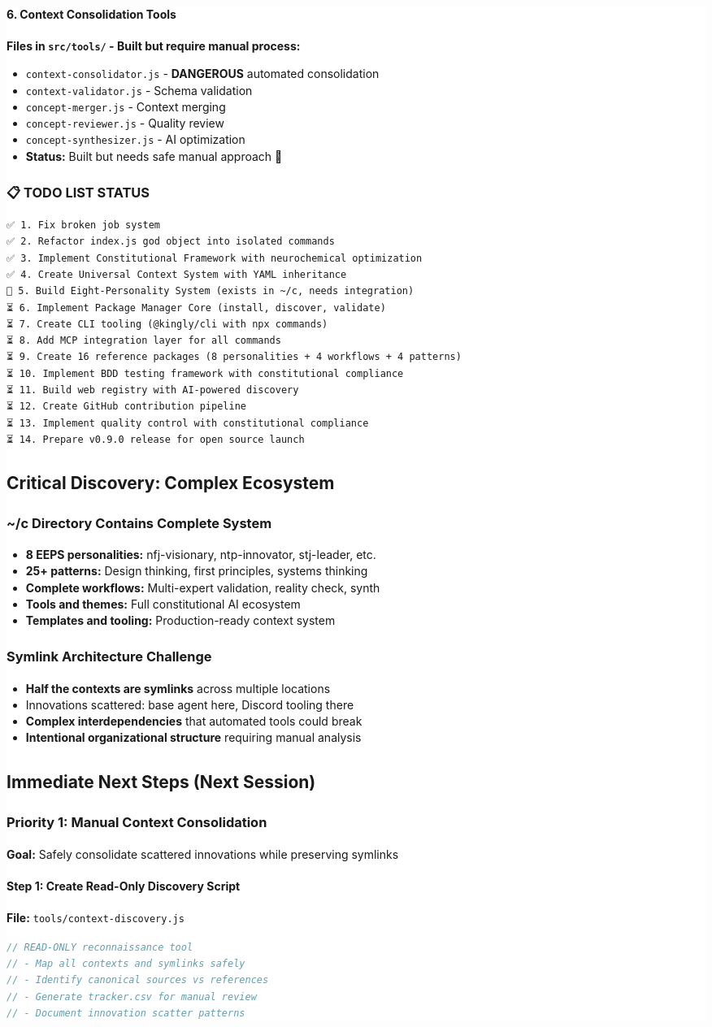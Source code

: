 #### 6. Context Consolidation Tools
**Files in `src/tools/` - Built but require manual process:**
- `context-consolidator.js` - **DANGEROUS** automated consolidation
- `context-validator.js` - Schema validation
- `concept-merger.js` - Context merging
- `concept-reviewer.js` - Quality review
- `concept-synthesizer.js` - AI optimization
- **Status:** Built but needs safe manual approach 🔄

### 📋 TODO LIST STATUS

```
✅ 1. Fix broken job system
✅ 2. Refactor index.js god object into isolated commands  
✅ 3. Implement Constitutional Framework with neurochemical optimization
✅ 4. Create Universal Context System with YAML inheritance
🔄 5. Build Eight-Personality System (exists in ~/c, needs integration)
⏳ 6. Implement Package Manager Core (install, discover, validate)
⏳ 7. Create CLI tooling (@kingly/cli with npx commands)
⏳ 8. Add MCP integration layer for all commands
⏳ 9. Create 16 reference packages (8 personalities + 4 workflows + 4 patterns)
⏳ 10. Implement BDD testing framework with constitutional compliance
⏳ 11. Build web registry with AI-powered discovery
⏳ 12. Create GitHub contribution pipeline
⏳ 13. Implement quality control with constitutional compliance
⏳ 14. Prepare v0.9.0 release for open source launch
```

## Critical Discovery: Complex Ecosystem

### ~/c Directory Contains Complete System
- **8 EEPS personalities:** nfj-visionary, ntp-innovator, stj-leader, etc.
- **25+ patterns:** Design thinking, first principles, systems thinking
- **Complete workflows:** Multi-expert validation, reality check, synth
- **Tools and themes:** Full constitutional AI ecosystem
- **Templates and tooling:** Production-ready context system

### Symlink Architecture Challenge
- **Half the contexts are symlinks** across multiple locations
- Innovations scattered: base agent here, Discord tooling there
- **Complex interdependencies** that automated tools could break
- **Intentional organizational structure** requiring manual analysis

## Immediate Next Steps (Next Session)

### Priority 1: Manual Context Consolidation
**Goal:** Safely consolidate scattered innovations while preserving symlinks

#### Step 1: Create Read-Only Discovery Script
**File:** `tools/context-discovery.js`
```javascript
// READ-ONLY reconnaissance tool
// - Map all contexts and symlinks safely  
// - Identify canonical sources vs references
// - Generate tracker.csv for manual review
// - Document innovation scatter patterns
```

